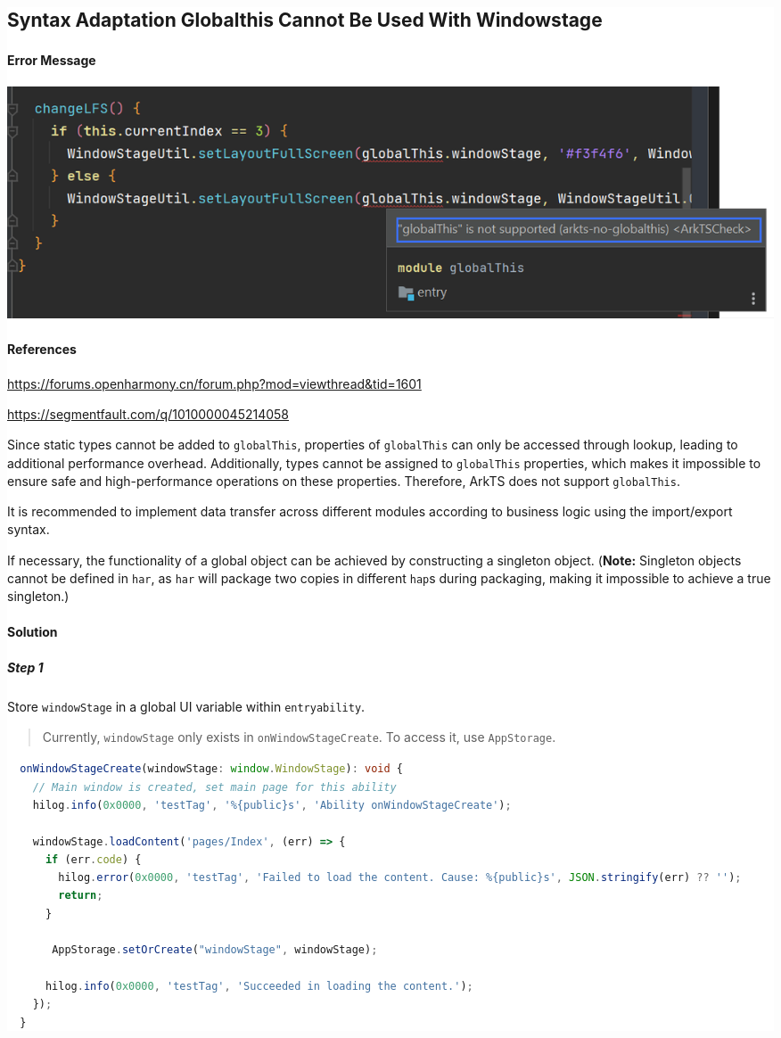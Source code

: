 ## Syntax Adaptation Globalthis Cannot Be Used With Windowstage

#### Error Message

![Alt text](appStore_image/problem_1.png)

#### References

https://forums.openharmony.cn/forum.php?mod=viewthread&tid=1601

https://segmentfault.com/q/1010000045214058

Since static types cannot be added to `globalThis`, properties of `globalThis` can only be accessed through lookup, leading to additional performance overhead. Additionally, types cannot be assigned to `globalThis` properties, which makes it impossible to ensure safe and high-performance operations on these properties. Therefore, ArkTS does not support `globalThis`.

It is recommended to implement data transfer across different modules according to business logic using the import/export syntax.

If necessary, the functionality of a global object can be achieved by constructing a singleton object. (**Note:** Singleton objects cannot be defined in `har`, as `har` will package two copies in different `hap`s during packaging, making it impossible to achieve a true singleton.)
#### Solution

##### Step 1

Store `windowStage` in a global UI variable within `entryability`.

> Currently, `windowStage` only exists in `onWindowStageCreate`. To access it, use `AppStorage`.

```typescript
  onWindowStageCreate(windowStage: window.WindowStage): void {
    // Main window is created, set main page for this ability
    hilog.info(0x0000, 'testTag', '%{public}s', 'Ability onWindowStageCreate');

    windowStage.loadContent('pages/Index', (err) => {
      if (err.code) {
        hilog.error(0x0000, 'testTag', 'Failed to load the content. Cause: %{public}s', JSON.stringify(err) ?? '');
        return;
      }

       AppStorage.setOrCreate("windowStage", windowStage);

      hilog.info(0x0000, 'testTag', 'Succeeded in loading the content.');
    });
  }
```
